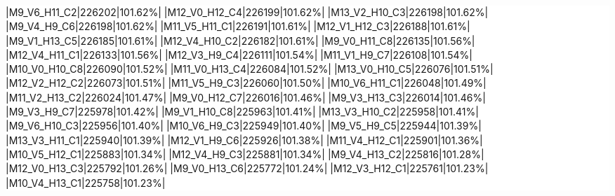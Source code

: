 |M9_V6_H11_C2|226202|101.62%|
|M12_V0_H12_C4|226199|101.62%|
|M13_V2_H10_C3|226198|101.62%|
|M9_V4_H9_C6|226198|101.62%|
|M11_V5_H11_C1|226191|101.61%|
|M12_V1_H12_C3|226188|101.61%|
|M9_V1_H13_C5|226185|101.61%|
|M12_V4_H10_C2|226182|101.61%|
|M9_V0_H11_C8|226135|101.56%|
|M12_V4_H11_C1|226133|101.56%|
|M12_V3_H9_C4|226111|101.54%|
|M11_V1_H9_C7|226108|101.54%|
|M10_V0_H10_C8|226090|101.52%|
|M11_V0_H13_C4|226084|101.52%|
|M13_V0_H10_C5|226076|101.51%|
|M12_V2_H12_C2|226073|101.51%|
|M11_V5_H9_C3|226060|101.50%|
|M10_V6_H11_C1|226048|101.49%|
|M11_V2_H13_C2|226024|101.47%|
|M9_V0_H12_C7|226016|101.46%|
|M9_V3_H13_C3|226014|101.46%|
|M9_V3_H9_C7|225978|101.42%|
|M9_V1_H10_C8|225963|101.41%|
|M13_V3_H10_C2|225958|101.41%|
|M9_V6_H10_C3|225956|101.40%|
|M10_V6_H9_C3|225949|101.40%|
|M9_V5_H9_C5|225944|101.39%|
|M13_V3_H11_C1|225940|101.39%|
|M12_V1_H9_C6|225926|101.38%|
|M11_V4_H12_C1|225901|101.36%|
|M10_V5_H12_C1|225883|101.34%|
|M12_V4_H9_C3|225881|101.34%|
|M9_V4_H13_C2|225816|101.28%|
|M12_V0_H13_C3|225792|101.26%|
|M9_V0_H13_C6|225772|101.24%|
|M12_V3_H12_C1|225761|101.23%|
|M10_V4_H13_C1|225758|101.23%|